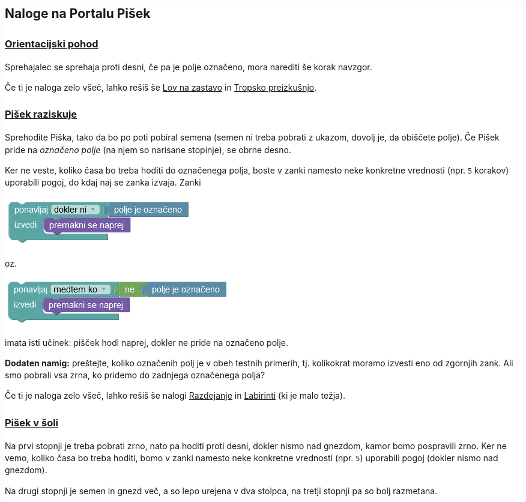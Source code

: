 ## Naloge na Portalu Pišek

### [Orientacijski pohod](https://pisek.acm.si/contents/4907-905475276192595697-124593487069807966-1575202735895118993/)

Sprehajalec se sprehaja proti desni, če pa je polje označeno, mora narediti še korak navzgor.

Če ti je naloga zelo všeč, lahko rešiš še [Lov na zastavo](https://pisek.acm.si/contents/4907-905475276192595697-124593487069807966-1430889895220564935/) in [Tropsko preizkušnjo](https://pisek.acm.si/contents/4907-905475276192595697-124593487069807966-1999646710564579332/).

### [Pišek raziskuje](https://pisek.acm.si/contents/4907-905475276192595697-124593487069807966-1415830099417829505/)

Sprehodite Piška, tako da bo po poti pobiral semena (semen ni treba pobrati z ukazom, dovolj je, da obiščete polje). Če Pišek pride na _označeno polje_ (na njem so narisane stopinje), se obrne desno.

Ker ne veste, koliko časa bo treba hoditi do označenega polja, boste v zanki namesto neke konkretne vrednosti (npr. `5` korakov) uporabili pogoj, do kdaj naj se zanka izvaja. Zanki

![while dokler ni označeno](./while_dokler_ni.PNG)

oz.

![while medtem ko](./while_medtem_ko.PNG)

imata isti učinek: pišček hodi naprej, dokler ne pride na označeno polje.

**Dodaten namig:** preštejte, koliko označenih polj je v obeh testnih primerih, tj. kolikokrat moramo izvesti eno od zgornjih zank. Ali smo pobrali vsa zrna, ko pridemo do zadnjega označenega polja?

Če ti je naloga zelo všeč, lahko rešiš še nalogi [Razdejanje](https://pisek.acm.si/contents/4907-905475276192595697-124593487069807966-1795987419785635156/) in [Labirinti](https://pisek.acm.si/contents/4907-905475276192595697-124593487069807966-410019299650043728/) (ki je malo težja).

### [Pišek v šoli](https://pisek.acm.si/contents/4907-905475276192595697-124593487069807966-742654630424273868/)

Na prvi stopnji je treba pobrati zrno, nato pa hoditi proti desni, dokler nismo nad gnezdom, kamor bomo pospravili zrno. Ker ne vemo, koliko časa bo treba hoditi, bomo v zanki namesto neke konkretne vrednosti (npr. `5`) uporabili pogoj (dokler nismo nad gnezdom).

Na drugi stopnji je semen in gnezd več, a so lepo urejena v dva stolpca, na tretji stopnji pa so bolj razmetana.
